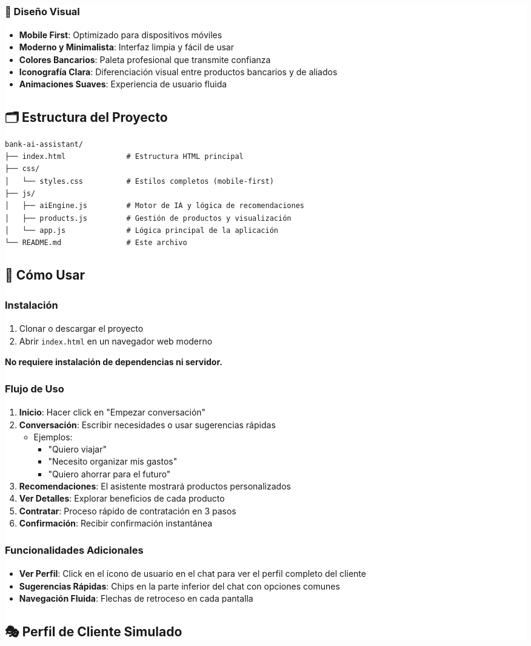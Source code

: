 ### 🎨 Diseño Visual
- **Mobile First**: Optimizado para dispositivos móviles
- **Moderno y Minimalista**: Interfaz limpia y fácil de usar
- **Colores Bancarios**: Paleta profesional que transmite confianza
- **Iconografía Clara**: Diferenciación visual entre productos bancarios y de aliados
- **Animaciones Suaves**: Experiencia de usuario fluida

## 🗂️ Estructura del Proyecto

```
bank-ai-assistant/
├── index.html              # Estructura HTML principal
├── css/
│   └── styles.css          # Estilos completos (mobile-first)
├── js/
│   ├── aiEngine.js         # Motor de IA y lógica de recomendaciones
│   ├── products.js         # Gestión de productos y visualización
│   └── app.js              # Lógica principal de la aplicación
└── README.md               # Este archivo
```

## 🚀 Cómo Usar

### Instalación

1. Clonar o descargar el proyecto
2. Abrir `index.html` en un navegador web moderno

**No requiere instalación de dependencias ni servidor.**

### Flujo de Uso

1. **Inicio**: Hacer click en "Empezar conversación"
2. **Conversación**: Escribir necesidades o usar sugerencias rápidas
   - Ejemplos:
     - "Quiero viajar"
     - "Necesito organizar mis gastos"
     - "Quiero ahorrar para el futuro"
3. **Recomendaciones**: El asistente mostrará productos personalizados
4. **Ver Detalles**: Explorar beneficios de cada producto
5. **Contratar**: Proceso rápido de contratación en 3 pasos
6. **Confirmación**: Recibir confirmación instantánea

### Funcionalidades Adicionales

- **Ver Perfil**: Click en el ícono de usuario en el chat para ver el perfil completo del cliente
- **Sugerencias Rápidas**: Chips en la parte inferior del chat con opciones comunes
- **Navegación Fluida**: Flechas de retroceso en cada pantalla

## 🎭 Perfil de Cliente Simulado

